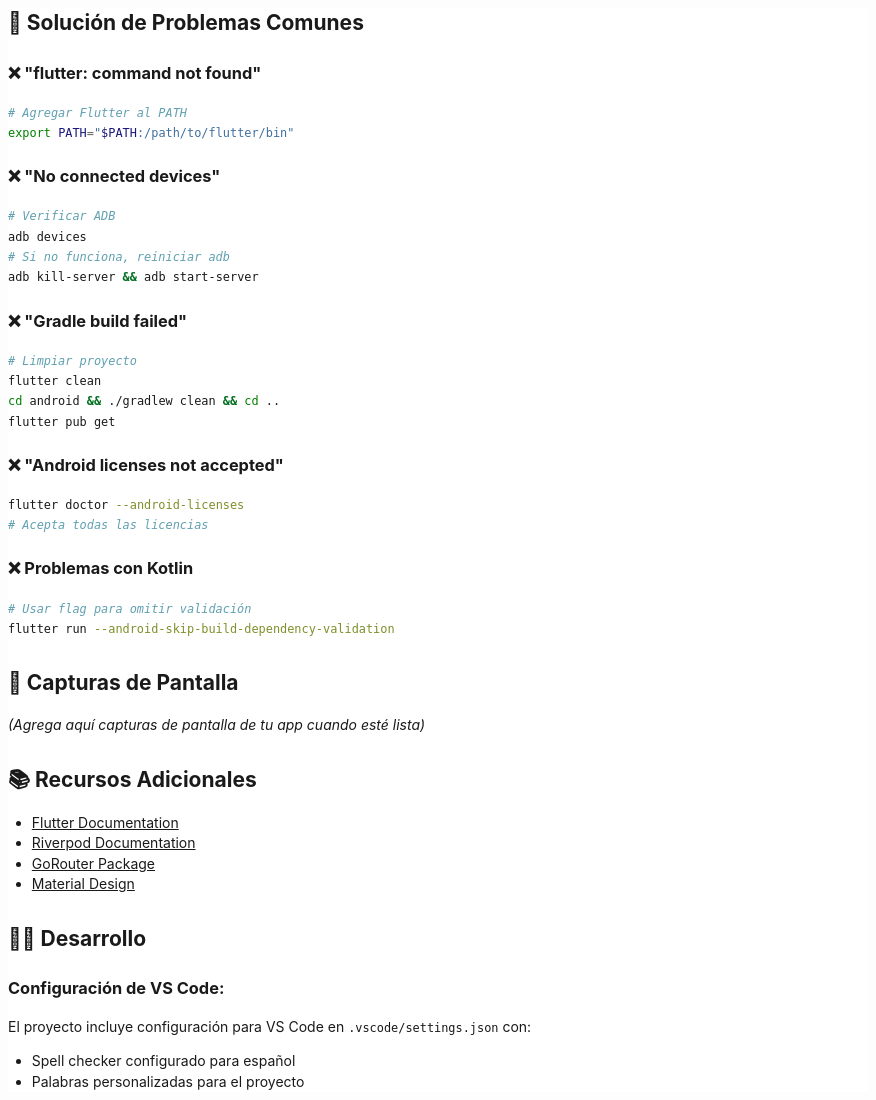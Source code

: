 ## 🐛 Solución de Problemas Comunes

### ❌ "flutter: command not found"
```bash
# Agregar Flutter al PATH
export PATH="$PATH:/path/to/flutter/bin"
```

### ❌ "No connected devices"
```bash
# Verificar ADB
adb devices
# Si no funciona, reiniciar adb
adb kill-server && adb start-server
```

### ❌ "Gradle build failed"
```bash
# Limpiar proyecto
flutter clean
cd android && ./gradlew clean && cd ..
flutter pub get
```

### ❌ "Android licenses not accepted"
```bash
flutter doctor --android-licenses
# Acepta todas las licencias
```

### ❌ Problemas con Kotlin
```bash
# Usar flag para omitir validación
flutter run --android-skip-build-dependency-validation
```

## 🎨 Capturas de Pantalla

*(Agrega aquí capturas de pantalla de tu app cuando esté lista)*

## 📚 Recursos Adicionales

- [Flutter Documentation](https://flutter.dev/docs)
- [Riverpod Documentation](https://riverpod.dev/)
- [GoRouter Package](https://pub.dev/packages/go_router)
- [Material Design](https://material.io/design)

## 👨‍💻 Desarrollo

### Configuración de VS Code:
El proyecto incluye configuración para VS Code en `.vscode/settings.json` con:
- Spell checker configurado para español
- Palabras personalizadas para el proyecto
